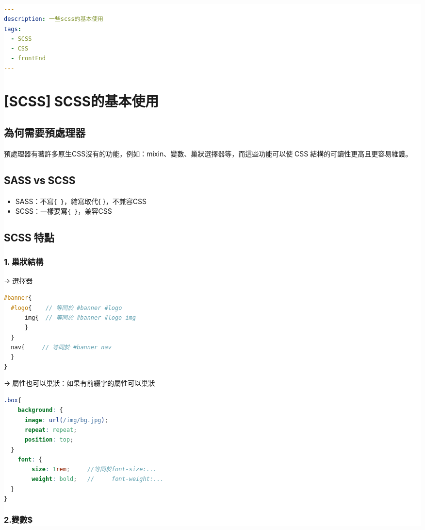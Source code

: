 ```yaml
---
description: 一些scss的基本使用
tags:
  - SCSS
  - CSS
  - frontEnd
---
```

# [SCSS] SCSS的基本使用
## 為何需要預處理器
預處理器有著許多原生CSS沒有的功能，例如：mixin、變數、巢狀選擇器等，而這些功能可以使 CSS 結構的可讀性更高且更容易維護。

## SASS vs SCSS

- SASS：不寫`{ }`，縮寫取代{ }，不兼容CSS
- SCSS：一樣要寫`{ }`，兼容CSS

## SCSS 特點

### 1. 巢狀結構
→ 選擇器
```scss
#banner{
  #logo{    // 等同於 #banner #logo
      img{  // 等同於 #banner #logo img
      }
  }
  nav{     // 等同於 #banner nav 
  }
}
```

→ 屬性也可以巢狀：如果有前綴字的屬性可以巢狀
```scss
.box{
    background: {
      image: url(/img/bg.jpg);
      repeat: repeat;
      position: top;
  }
    font: {
        size: 1rem;     //等同於font-size:...
        weight: bold;   //     font-weight:...
  }
}
```

### 2.變數$
